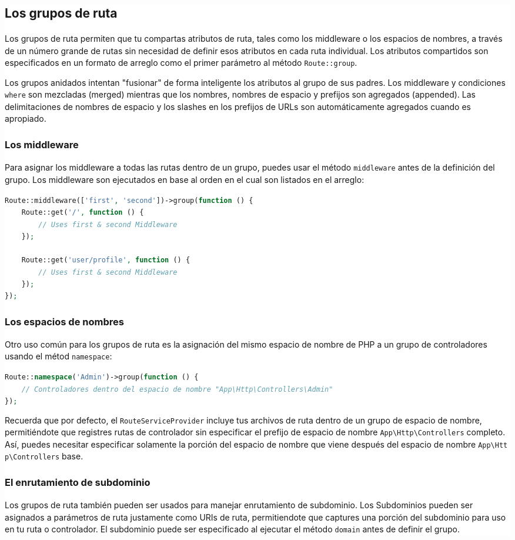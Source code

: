 <a name="route-groups"></a>
## Los grupos de ruta

Los grupos de ruta permiten que tu compartas atributos de ruta, tales como los middleware o los espacios de nombres, a través de un número grande de rutas sin necesidad de definir esos atributos en cada ruta individual. Los atributos compartidos son especificados en un formato de arreglo como el primer parámetro al método `Route::group`.

Los grupos anidados intentan "fusionar" de forma inteligente los atributos al grupo de sus padres. Los middleware y condiciones `where` son mezcladas (merged) mientras que los nombres, nombres de espacio y prefijos son agregados (appended). Las delimitaciones de nombres de espacio y los slashes en los prefijos de URLs son automáticamente agregados cuando es apropiado.

<a name="route-group-middleware"></a>
### Los middleware

Para asignar los middleware a todas las rutas dentro de un grupo, puedes usar el método `middleware` antes de la definición del grupo. Los middleware son ejecutados en base al orden en el cual son listados en el arreglo:

```php
Route::middleware(['first', 'second'])->group(function () {
    Route::get('/', function () {
        // Uses first & second Middleware
    });

    Route::get('user/profile', function () {
        // Uses first & second Middleware
    });
});
```

<a name="route-group-namespaces"></a>
### Los espacios de nombres

Otro uso común para los grupos de ruta es la asignación del mismo espacio de nombre de PHP a un grupo de controladores usando el métod `namespace`:

```php
Route::namespace('Admin')->group(function () {
    // Controladores dentro del espacio de nombre "App\Http\Controllers\Admin"
});
```

Recuerda que por defecto, el `RouteServiceProvider` incluye tus archivos de ruta dentro de un grupo de espacio de nombre, permitiéndote que registres rutas de controlador sin especificar el prefijo de espacio de nombre `App\Http\Controllers` completo. Así, puedes necesitar especificar solamente la porción del espacio de nombre que viene después del espacio de nombre `App\Http\Controllers` base.

<a name="route-group-subdomain-routing"></a>
### El enrutamiento de subdominio

Los grupos de ruta también pueden ser usados para manejar enrutamiento de subdominio.  Los Subdominios pueden ser asignados a parámetros de ruta justamente como URIs de ruta, permitiendote que captures una porción del subdominio para uso en tu ruta o controlador. El subdominio puede ser especificado al ejecutar el método `domain` antes de definir el grupo.
